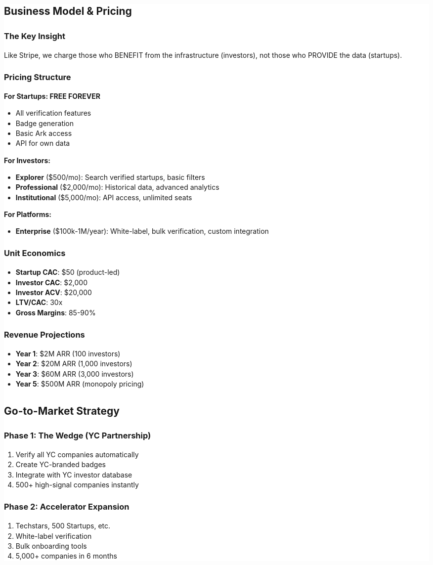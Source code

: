 ## Business Model & Pricing

### The Key Insight

Like Stripe, we charge those who BENEFIT from the infrastructure (investors), not those who PROVIDE the data (startups).

### Pricing Structure

**For Startups: FREE FOREVER**
- All verification features
- Badge generation
- Basic Ark access
- API for own data

**For Investors:**
- **Explorer** ($500/mo): Search verified startups, basic filters
- **Professional** ($2,000/mo): Historical data, advanced analytics
- **Institutional** ($5,000/mo): API access, unlimited seats

**For Platforms:**
- **Enterprise** ($100k-1M/year): White-label, bulk verification, custom integration

### Unit Economics

- **Startup CAC**: $50 (product-led)
- **Investor CAC**: $2,000
- **Investor ACV**: $20,000
- **LTV/CAC**: 30x
- **Gross Margins**: 85-90%

### Revenue Projections

- **Year 1**: $2M ARR (100 investors)
- **Year 2**: $20M ARR (1,000 investors)
- **Year 3**: $60M ARR (3,000 investors)
- **Year 5**: $500M ARR (monopoly pricing)

## Go-to-Market Strategy

### Phase 1: The Wedge (YC Partnership)

1. Verify all YC companies automatically
2. Create YC-branded badges
3. Integrate with YC investor database
4. 500+ high-signal companies instantly

### Phase 2: Accelerator Expansion

1. Techstars, 500 Startups, etc.
2. White-label verification
3. Bulk onboarding tools
4. 5,000+ companies in 6 months
